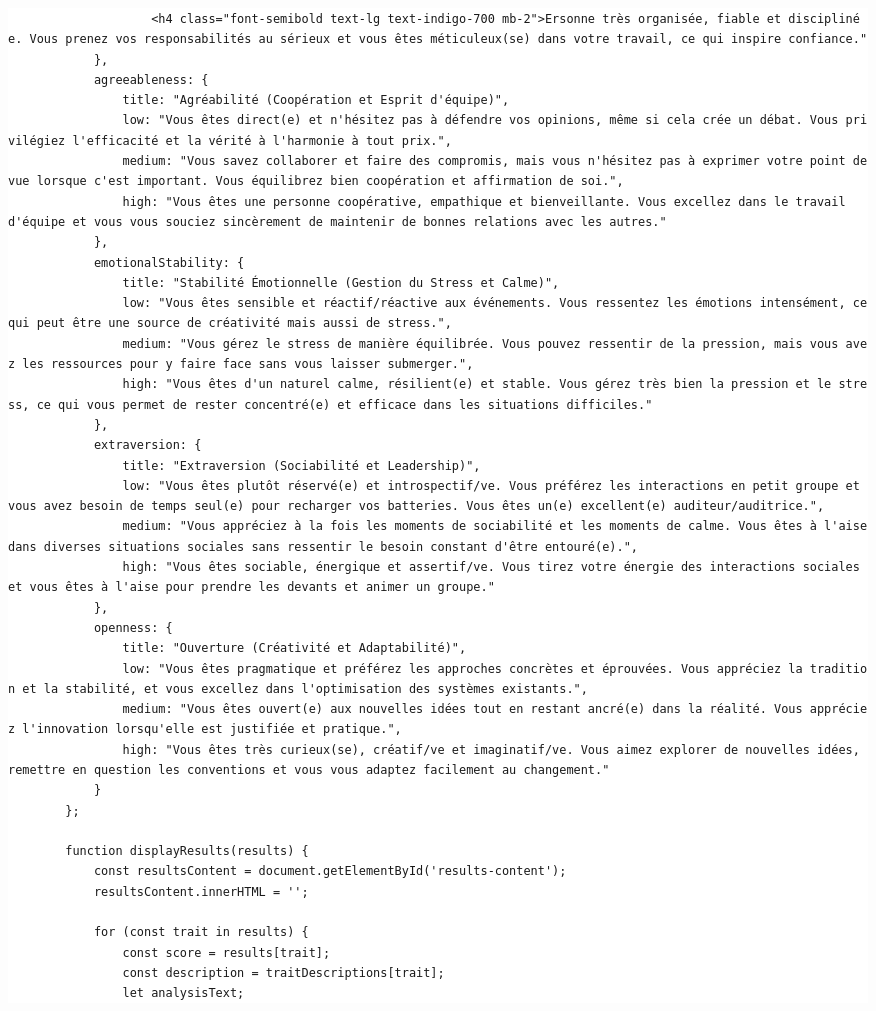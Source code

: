                         <h4 class="font-semibold text-lg text-indigo-700 mb-2">Ersonne très organisée, fiable et disciplinée. Vous prenez vos responsabilités au sérieux et vous êtes méticuleux(se) dans votre travail, ce qui inspire confiance."
                },
                agreeableness: {
                    title: "Agréabilité (Coopération et Esprit d'équipe)",
                    low: "Vous êtes direct(e) et n'hésitez pas à défendre vos opinions, même si cela crée un débat. Vous privilégiez l'efficacité et la vérité à l'harmonie à tout prix.",
                    medium: "Vous savez collaborer et faire des compromis, mais vous n'hésitez pas à exprimer votre point de vue lorsque c'est important. Vous équilibrez bien coopération et affirmation de soi.",
                    high: "Vous êtes une personne coopérative, empathique et bienveillante. Vous excellez dans le travail d'équipe et vous vous souciez sincèrement de maintenir de bonnes relations avec les autres."
                },
                emotionalStability: {
                    title: "Stabilité Émotionnelle (Gestion du Stress et Calme)",
                    low: "Vous êtes sensible et réactif/réactive aux événements. Vous ressentez les émotions intensément, ce qui peut être une source de créativité mais aussi de stress.",
                    medium: "Vous gérez le stress de manière équilibrée. Vous pouvez ressentir de la pression, mais vous avez les ressources pour y faire face sans vous laisser submerger.",
                    high: "Vous êtes d'un naturel calme, résilient(e) et stable. Vous gérez très bien la pression et le stress, ce qui vous permet de rester concentré(e) et efficace dans les situations difficiles."
                },
                extraversion: {
                    title: "Extraversion (Sociabilité et Leadership)",
                    low: "Vous êtes plutôt réservé(e) et introspectif/ve. Vous préférez les interactions en petit groupe et vous avez besoin de temps seul(e) pour recharger vos batteries. Vous êtes un(e) excellent(e) auditeur/auditrice.",
                    medium: "Vous appréciez à la fois les moments de sociabilité et les moments de calme. Vous êtes à l'aise dans diverses situations sociales sans ressentir le besoin constant d'être entouré(e).",
                    high: "Vous êtes sociable, énergique et assertif/ve. Vous tirez votre énergie des interactions sociales et vous êtes à l'aise pour prendre les devants et animer un groupe."
                },
                openness: {
                    title: "Ouverture (Créativité et Adaptabilité)",
                    low: "Vous êtes pragmatique et préférez les approches concrètes et éprouvées. Vous appréciez la tradition et la stabilité, et vous excellez dans l'optimisation des systèmes existants.",
                    medium: "Vous êtes ouvert(e) aux nouvelles idées tout en restant ancré(e) dans la réalité. Vous appréciez l'innovation lorsqu'elle est justifiée et pratique.",
                    high: "Vous êtes très curieux(se), créatif/ve et imaginatif/ve. Vous aimez explorer de nouvelles idées, remettre en question les conventions et vous vous adaptez facilement au changement."
                }
            };
            
            function displayResults(results) {
                const resultsContent = document.getElementById('results-content');
                resultsContent.innerHTML = '';

                for (const trait in results) {
                    const score = results[trait];
                    const description = traitDescriptions[trait];
                    let analysisText;
